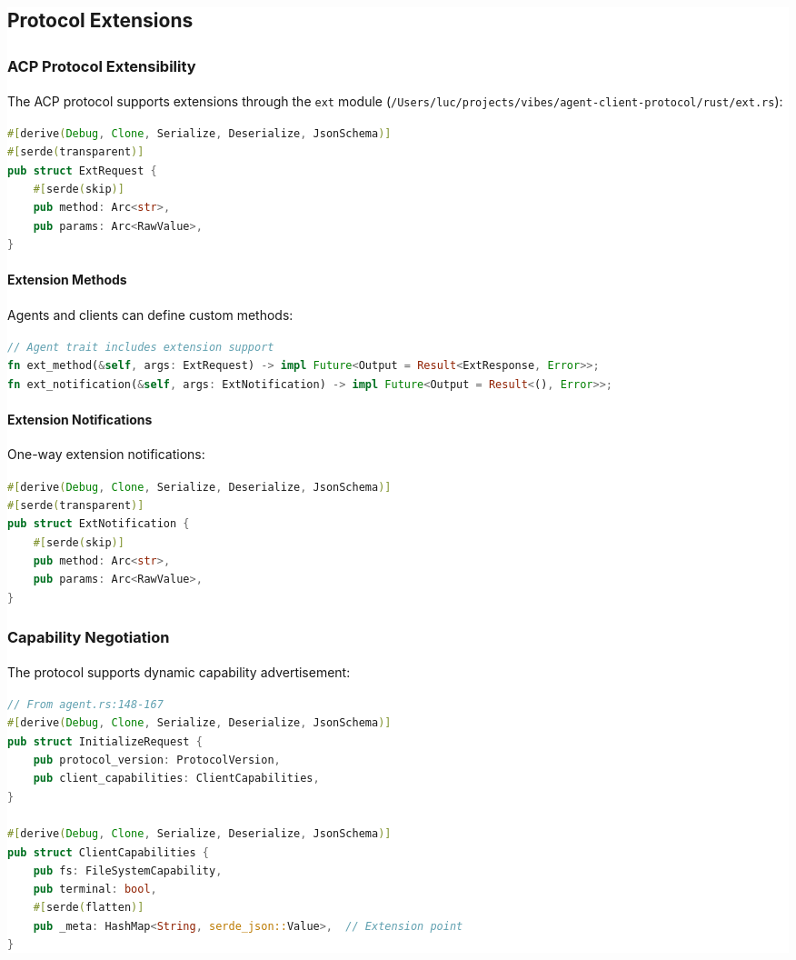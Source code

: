 ## Protocol Extensions

### ACP Protocol Extensibility

The ACP protocol supports extensions through the `ext` module (`/Users/luc/projects/vibes/agent-client-protocol/rust/ext.rs`):

```rust
#[derive(Debug, Clone, Serialize, Deserialize, JsonSchema)]
#[serde(transparent)]
pub struct ExtRequest {
    #[serde(skip)]
    pub method: Arc<str>,
    pub params: Arc<RawValue>,
}
```

#### Extension Methods

Agents and clients can define custom methods:

```rust
// Agent trait includes extension support
fn ext_method(&self, args: ExtRequest) -> impl Future<Output = Result<ExtResponse, Error>>;
fn ext_notification(&self, args: ExtNotification) -> impl Future<Output = Result<(), Error>>;
```

#### Extension Notifications

One-way extension notifications:

```rust
#[derive(Debug, Clone, Serialize, Deserialize, JsonSchema)]
#[serde(transparent)]
pub struct ExtNotification {
    #[serde(skip)]
    pub method: Arc<str>,
    pub params: Arc<RawValue>,
}
```

### Capability Negotiation

The protocol supports dynamic capability advertisement:

```rust
// From agent.rs:148-167
#[derive(Debug, Clone, Serialize, Deserialize, JsonSchema)]
pub struct InitializeRequest {
    pub protocol_version: ProtocolVersion,
    pub client_capabilities: ClientCapabilities,
}

#[derive(Debug, Clone, Serialize, Deserialize, JsonSchema)]
pub struct ClientCapabilities {
    pub fs: FileSystemCapability,
    pub terminal: bool,
    #[serde(flatten)]
    pub _meta: HashMap<String, serde_json::Value>,  // Extension point
}
```
